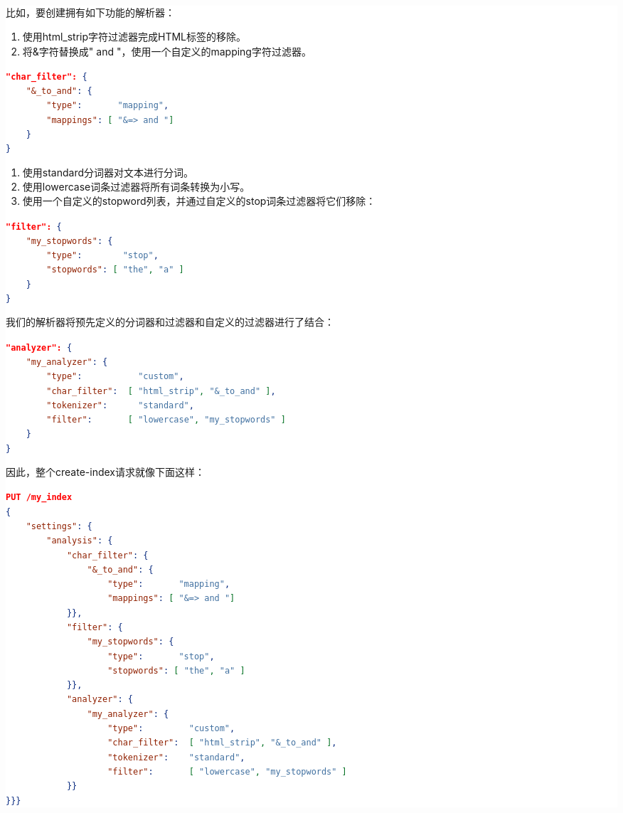 比如，要创建拥有如下功能的解析器：

1. 使用html_strip字符过滤器完成HTML标签的移除。
2. 将&字符替换成" and "，使用一个自定义的mapping字符过滤器。

```json
"char_filter": {
    "&_to_and": {
        "type":       "mapping",
        "mappings": [ "&=> and "]
    }
}
```

1. 使用standard分词器对文本进行分词。
2. 使用lowercase词条过滤器将所有词条转换为小写。
3. 使用一个自定义的stopword列表，并通过自定义的stop词条过滤器将它们移除：

```json
"filter": {
    "my_stopwords": {
        "type":        "stop",
        "stopwords": [ "the", "a" ]
    }
}
```

我们的解析器将预先定义的分词器和过滤器和自定义的过滤器进行了结合：

```json
"analyzer": {
    "my_analyzer": {
        "type":           "custom",
        "char_filter":  [ "html_strip", "&_to_and" ],
        "tokenizer":      "standard",
        "filter":       [ "lowercase", "my_stopwords" ]
    }
}
```

因此，整个create-index请求就像下面这样：

```json
PUT /my_index
{
    "settings": {
        "analysis": {
            "char_filter": {
                "&_to_and": {
                    "type":       "mapping",
                    "mappings": [ "&=> and "]
            }},
            "filter": {
                "my_stopwords": {
                    "type":       "stop",
                    "stopwords": [ "the", "a" ]
            }},
            "analyzer": {
                "my_analyzer": {
                    "type":         "custom",
                    "char_filter":  [ "html_strip", "&_to_and" ],
                    "tokenizer":    "standard",
                    "filter":       [ "lowercase", "my_stopwords" ]
            }}
}}}
```
